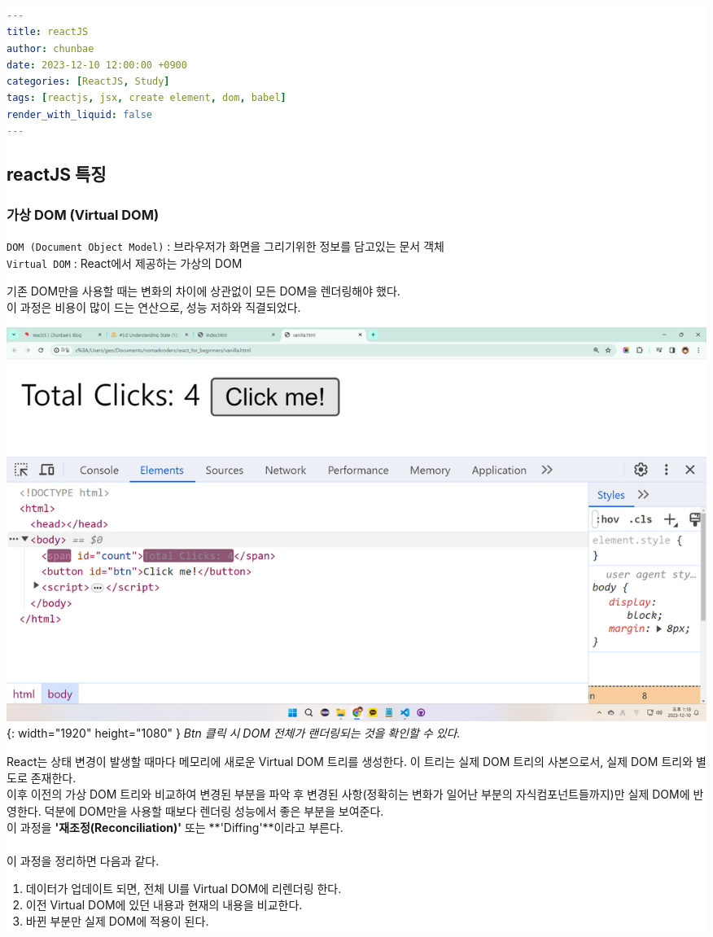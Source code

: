 ```yaml
---
title: reactJS
author: chunbae
date: 2023-12-10 12:00:00 +0900
categories: [ReactJS, Study]
tags: [reactjs, jsx, create element, dom, babel]
render_with_liquid: false
---
```


## reactJS 특징

### 가상 DOM (Virtual DOM)
`DOM (Document Object Model)` : 브라우저가 화면을 그리기위한 정보를 담고있는 문서 객체
<br>
`Virtual DOM` : React에서 제공하는 가상의 DOM
<br>


기존 DOM만을 사용할 때는 변화의 차이에 상관없이 모든 DOM을 렌더링해야 했다. <br>이 과정은 비용이 많이 드는 연산으로, 성능 저하와 직결되었다.
<br>

![Desktop View](/assets/img/reactJS/img2.png){: width="1920" height="1080" }
_Btn 클릭 시 DOM 전체가 랜더링되는 것을 확인할 수 있다._

React는 상태 변경이 발생할 때마다 메모리에 새로운 Virtual DOM 트리를 생성한다. 이 트리는 실제 DOM 트리의 사본으로서, 실제 DOM 트리와 별도로 존재한다.<br>이후 이전의 가상 DOM 트리와 비교하여 변경된 부분을 파악 후 변경된 사항(정확히는 변화가 일어난 부분의 자식컴포넌트들까지)만 실제 DOM에 반영한다. 덕분에 DOM만을 사용할 때보다 렌더링 성능에서 좋은 부분을 보여준다.
<br>
이 과정을 **'재조정(Reconciliation)'** 또는 **'Diffing'**이라고 부른다.
<br><br>
이 과정을 정리하면 다음과 같다.
1. 데이터가 업데이트 되면, 전체 UI를 Virtual DOM에 리렌더링 한다.
2. 이전 Virtual DOM에 있던 내용과 현재의 내용을 비교한다.
3. 바뀐 부분만 실제 DOM에 적용이 된다.
